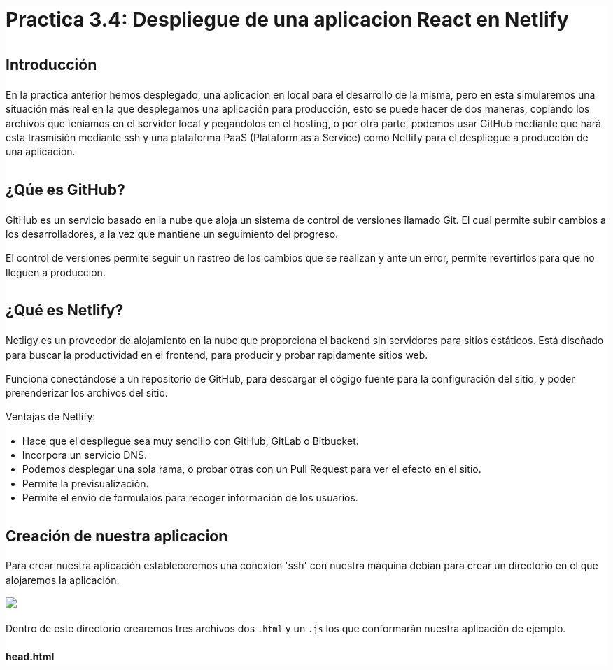 # Practica 3.4: Despliegue de una aplicacion React en Netlify

## Introducción 

En la practica anterior hemos desplegado, una aplicación en local para el desarrollo de la misma, pero en esta simularemos una situación más real en la que desplegamos una aplicación para producción, esto se puede hacer de dos maneras, copiando los archivos que teniamos en el servidor local y pegandolos en el hosting, o por otra parte, podemos usar GitHub mediante que hará esta trasmisión mediante ssh y una plataforma PaaS (Plataform as a Service) como Netlify para el despliegue a producción de una aplicación.

## ¿Qúe es GitHub?

GitHub es un servicio basado en la nube que aloja un sistema de control de versiones llamado Git. El cual permite subir cambios a los desarrolladores, a la vez que mantiene un seguimiento del progreso.

El control de versiones permite seguir un rastreo de los cambios que se realizan y ante un error, permite revertirlos para que no lleguen a producción.

## ¿Qué es Netlify?

Netligy es un proveedor de alojamiento en la nube que proporciona el backend sin servidores para sitios estáticos. Está diseñado para buscar la productividad en el frontend, para producir y probar rapidamente sitios web.

Funciona conectándose a un repositorio de GitHub, para descargar el cógigo fuente para la configuración del sitio, y poder prerenderizar los archivos del sitio.

Ventajas de Netlify:

- Hace que el despliegue sea muy sencillo con GitHub, GitLab o Bitbucket.
- Incorpora un servicio DNS.
- Podemos desplegar una sola rama, o probar otras con un Pull Request para ver el efecto en el sitio.
- Permite la previsualización.
- Permite el envio de formulaios para recoger información de los usuarios.

## Creación de nuestra aplicacion

Para crear nuestra aplicación estableceremos una conexion 'ssh' con nuestra máquina debian para crear un directorio en el que alojaremos la aplicación.

![](../assets/imagenes/fotos3.4/directorio_aplicacion.png)

Dentro de este directorio crearemos tres archivos dos `.html` y un `.js` los que conformarán nuestra aplicación de ejemplo.

#### head.html
